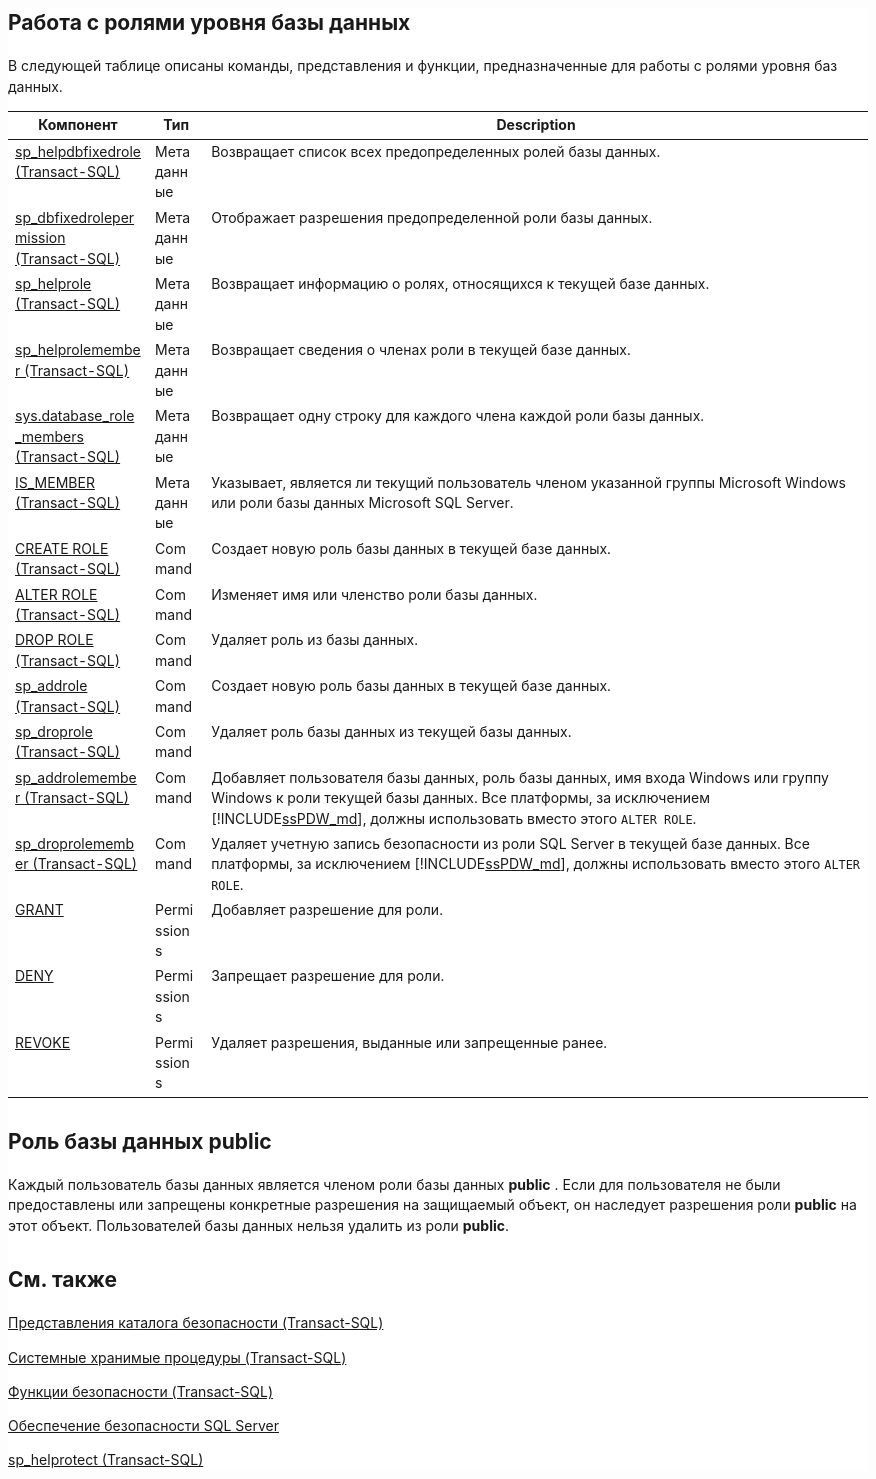 ## <a name="working-with-database-level-roles"></a>Работа с ролями уровня базы данных  
 В следующей таблице описаны команды, представления и функции, предназначенные для работы с ролями уровня баз данных.  
  
|Компонент|Тип|Description|  
|-------------|----------|-----------------|  
|[sp_helpdbfixedrole &#40;Transact-SQL&#41;](../../../relational-databases/system-stored-procedures/sp-helpdbfixedrole-transact-sql.md)|Метаданные|Возвращает список всех предопределенных ролей базы данных.|  
|[sp_dbfixedrolepermission &#40;Transact-SQL&#41;](../../../relational-databases/system-stored-procedures/sp-dbfixedrolepermission-transact-sql.md)|Метаданные|Отображает разрешения предопределенной роли базы данных.|  
|[sp_helprole &#40;Transact-SQL&#41;](../../../relational-databases/system-stored-procedures/sp-helprole-transact-sql.md)|Метаданные|Возвращает информацию о ролях, относящихся к текущей базе данных.|  
|[sp_helprolemember &#40;Transact-SQL&#41;](../../../relational-databases/system-stored-procedures/sp-helprolemember-transact-sql.md)|Метаданные|Возвращает сведения о членах роли в текущей базе данных.|  
|[sys.database_role_members &#40;Transact-SQL&#41;](../../../relational-databases/system-catalog-views/sys-database-role-members-transact-sql.md)|Метаданные|Возвращает одну строку для каждого члена каждой роли базы данных.|  
|[IS_MEMBER &#40;Transact-SQL&#41;](../../../t-sql/functions/is-member-transact-sql.md)|Метаданные|Указывает, является ли текущий пользователь членом указанной группы Microsoft Windows или роли базы данных Microsoft SQL Server.|  
|[CREATE ROLE &#40;Transact-SQL&#41;](../../../t-sql/statements/create-role-transact-sql.md)|Command|Создает новую роль базы данных в текущей базе данных.|  
|[ALTER ROLE &#40;Transact-SQL&#41;](../../../t-sql/statements/alter-role-transact-sql.md)|Command|Изменяет имя или членство роли базы данных.|  
|[DROP ROLE &#40;Transact-SQL&#41;](../../../t-sql/statements/drop-role-transact-sql.md)|Command|Удаляет роль из базы данных.|  
|[sp_addrole &#40;Transact-SQL&#41;](../../../relational-databases/system-stored-procedures/sp-addrole-transact-sql.md)|Command|Создает новую роль базы данных в текущей базе данных.|  
|[sp_droprole &#40;Transact-SQL&#41;](../../../relational-databases/system-stored-procedures/sp-droprole-transact-sql.md)|Command|Удаляет роль базы данных из текущей базы данных.|  
|[sp_addrolemember &#40;Transact-SQL&#41;](../../../relational-databases/system-stored-procedures/sp-addrolemember-transact-sql.md)|Command|Добавляет пользователя базы данных, роль базы данных, имя входа Windows или группу Windows к роли текущей базы данных. Все платформы, за исключением [!INCLUDE[ssPDW_md](../../../includes/sspdw-md.md)], должны использовать вместо этого `ALTER ROLE`.|  
|[sp_droprolemember &#40;Transact-SQL&#41;](../../../relational-databases/system-stored-procedures/sp-droprolemember-transact-sql.md)|Command|Удаляет учетную запись безопасности из роли SQL Server в текущей базе данных. Все платформы, за исключением [!INCLUDE[ssPDW_md](../../../includes/sspdw-md.md)], должны использовать вместо этого `ALTER ROLE`.|
|[GRANT](../../../t-sql/statements/grant-transact-sql.md)| Permissions | Добавляет разрешение для роли.
|[DENY](../../../t-sql/statements/deny-transact-sql.md)| Permissions | Запрещает разрешение для роли.
|[REVOKE](../../../t-sql/statements/revoke-transact-sql.md)| Permissions | Удаляет разрешения, выданные или запрещенные ранее.
  
  
## <a name="public-database-role"></a>Роль базы данных public  
 Каждый пользователь базы данных является членом роли базы данных **public** . Если для пользователя не были предоставлены или запрещены конкретные разрешения на защищаемый объект, он наследует разрешения роли **public** на этот объект. Пользователей базы данных нельзя удалить из роли **public**. 
  
## <a name="related-content"></a>См. также  
 [Представления каталога безопасности &#40;Transact-SQL&#41;](../../../relational-databases/system-catalog-views/security-catalog-views-transact-sql.md)  
  
 [Системные хранимые процедуры &#40;Transact-SQL&#41;](../../../relational-databases/system-stored-procedures/security-stored-procedures-transact-sql.md)  
  
 [Функции безопасности &#40;Transact-SQL&#41;](../../../t-sql/functions/security-functions-transact-sql.md)  
  
 [Обеспечение безопасности SQL Server](../../../relational-databases/security/securing-sql-server.md)  
  
 [sp_helprotect &#40;Transact-SQL&#41;](../../../relational-databases/system-stored-procedures/sp-helprotect-transact-sql.md)  
  
  